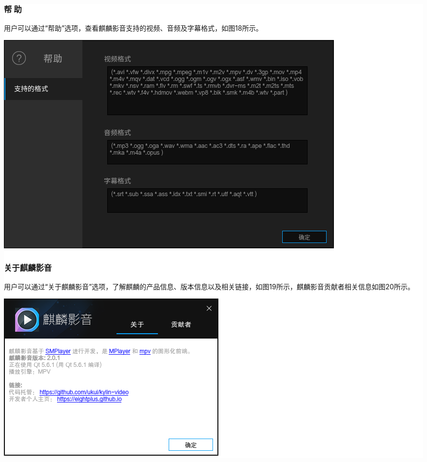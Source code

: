 ### 帮 助
用户可以通过“帮助”选项，查看麒麟影音支持的视频、音频及字幕格式，如图18所示。

![图 18 帮助-big](image/18.png)

### 关于麒麟影音
用户可以通过“关于麒麟影音”选项，了解麒麟的产品信息、版本信息以及相关链接，如图19所示，麒麟影音贡献者相关信息如图20所示。

![图 19 关于麒麟影音](image/19.png)
